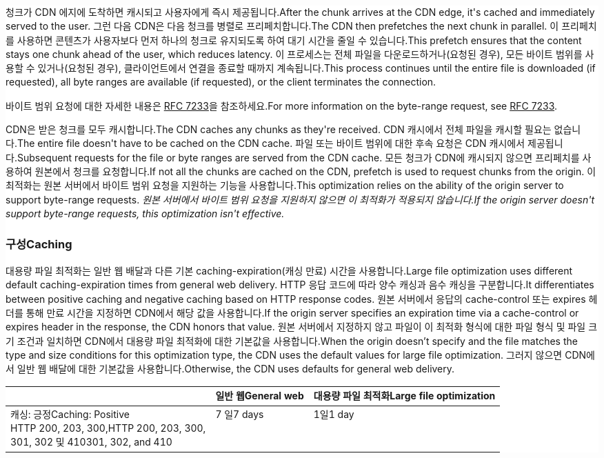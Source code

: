 <span data-ttu-id="d2f53-147">청크가 CDN 에지에 도착하면 캐시되고 사용자에게 즉시 제공됩니다.</span><span class="sxs-lookup"><span data-stu-id="d2f53-147">After the chunk arrives at the CDN edge, it's cached and immediately served to the user.</span></span> <span data-ttu-id="d2f53-148">그런 다음 CDN은 다음 청크를 병렬로 프리페치합니다.</span><span class="sxs-lookup"><span data-stu-id="d2f53-148">The CDN then prefetches the next chunk in parallel.</span></span> <span data-ttu-id="d2f53-149">이 프리페치를 사용하면 콘텐츠가 사용자보다 먼저 하나의 청크로 유지되도록 하여 대기 시간을 줄일 수 있습니다.</span><span class="sxs-lookup"><span data-stu-id="d2f53-149">This prefetch ensures that the content stays one chunk ahead of the user, which reduces latency.</span></span> <span data-ttu-id="d2f53-150">이 프로세스는 전체 파일을 다운로드하거나(요청된 경우), 모든 바이트 범위를 사용할 수 있거나(요청된 경우), 클라이언트에서 연결을 종료할 때까지 계속됩니다.</span><span class="sxs-lookup"><span data-stu-id="d2f53-150">This process continues until the entire file is downloaded (if requested), all byte ranges are available (if requested), or the client terminates the connection.</span></span> 

<span data-ttu-id="d2f53-151">바이트 범위 요청에 대한 자세한 내용은 [RFC 7233](https://tools.ietf.org/html/rfc7233)을 참조하세요.</span><span class="sxs-lookup"><span data-stu-id="d2f53-151">For more information on the byte-range request, see [RFC 7233](https://tools.ietf.org/html/rfc7233).</span></span>

<span data-ttu-id="d2f53-152">CDN은 받은 청크를 모두 캐시합니다.</span><span class="sxs-lookup"><span data-stu-id="d2f53-152">The CDN caches any chunks as they're received.</span></span> <span data-ttu-id="d2f53-153">CDN 캐시에서 전체 파일을 캐시할 필요는 없습니다.</span><span class="sxs-lookup"><span data-stu-id="d2f53-153">The entire file doesn't have to be cached on the CDN cache.</span></span> <span data-ttu-id="d2f53-154">파일 또는 바이트 범위에 대한 후속 요청은 CDN 캐시에서 제공됩니다.</span><span class="sxs-lookup"><span data-stu-id="d2f53-154">Subsequent requests for the file or byte ranges are served from the CDN cache.</span></span> <span data-ttu-id="d2f53-155">모든 청크가 CDN에 캐시되지 않으면 프리페치를 사용하여 원본에서 청크를 요청합니다.</span><span class="sxs-lookup"><span data-stu-id="d2f53-155">If not all the chunks are cached on the CDN, prefetch is used to request chunks from the origin.</span></span> <span data-ttu-id="d2f53-156">이 최적화는 원본 서버에서 바이트 범위 요청을 지원하는 기능을 사용합니다.</span><span class="sxs-lookup"><span data-stu-id="d2f53-156">This optimization relies on the ability of the origin server to support byte-range requests.</span></span> <span data-ttu-id="d2f53-157">_원본 서버에서 바이트 범위 요청을 지원하지 않으면 이 최적화가 적용되지 않습니다._</span><span class="sxs-lookup"><span data-stu-id="d2f53-157">_If the origin server doesn't support byte-range requests, this optimization isn't effective._</span></span> 

### <a name="caching"></a><span data-ttu-id="d2f53-158">구성</span><span class="sxs-lookup"><span data-stu-id="d2f53-158">Caching</span></span>
<span data-ttu-id="d2f53-159">대용량 파일 최적화는 일반 웹 배달과 다른 기본 caching-expiration(캐싱 만료) 시간을 사용합니다.</span><span class="sxs-lookup"><span data-stu-id="d2f53-159">Large file optimization uses different default caching-expiration times from general web delivery.</span></span> <span data-ttu-id="d2f53-160">HTTP 응답 코드에 따라 양수 캐싱과 음수 캐싱을 구분합니다.</span><span class="sxs-lookup"><span data-stu-id="d2f53-160">It differentiates between positive caching and negative caching based on HTTP response codes.</span></span> <span data-ttu-id="d2f53-161">원본 서버에서 응답의 cache-control 또는 expires 헤더를 통해 만료 시간을 지정하면 CDN에서 해당 값을 사용합니다.</span><span class="sxs-lookup"><span data-stu-id="d2f53-161">If the origin server specifies an expiration time via a cache-control or expires header in the response, the CDN honors that value.</span></span> <span data-ttu-id="d2f53-162">원본 서버에서 지정하지 않고 파일이 이 최적화 형식에 대한 파일 형식 및 파일 크기 조건과 일치하면 CDN에서 대용량 파일 최적화에 대한 기본값을 사용합니다.</span><span class="sxs-lookup"><span data-stu-id="d2f53-162">When the origin doesn’t specify and the file matches the type and size conditions for this optimization type, the CDN uses the default values for large file optimization.</span></span> <span data-ttu-id="d2f53-163">그러지 않으면 CDN에서 일반 웹 배달에 대한 기본값을 사용합니다.</span><span class="sxs-lookup"><span data-stu-id="d2f53-163">Otherwise, the CDN uses defaults for general web delivery.</span></span>


|    | <span data-ttu-id="d2f53-164">일반 웹</span><span class="sxs-lookup"><span data-stu-id="d2f53-164">General web</span></span> | <span data-ttu-id="d2f53-165">대용량 파일 최적화</span><span class="sxs-lookup"><span data-stu-id="d2f53-165">Large file optimization</span></span> 
--- | --- | --- 
<span data-ttu-id="d2f53-166">캐싱: 긍정</span><span class="sxs-lookup"><span data-stu-id="d2f53-166">Caching: Positive</span></span> <br> <span data-ttu-id="d2f53-167">HTTP 200, 203, 300,</span><span class="sxs-lookup"><span data-stu-id="d2f53-167">HTTP 200, 203, 300,</span></span> <br> <span data-ttu-id="d2f53-168">301, 302 및 410</span><span class="sxs-lookup"><span data-stu-id="d2f53-168">301, 302, and 410</span></span> | <span data-ttu-id="d2f53-169">7 일</span><span class="sxs-lookup"><span data-stu-id="d2f53-169">7 days</span></span> |<span data-ttu-id="d2f53-170">1일</span><span class="sxs-lookup"><span data-stu-id="d2f53-170">1 day</span></span>  